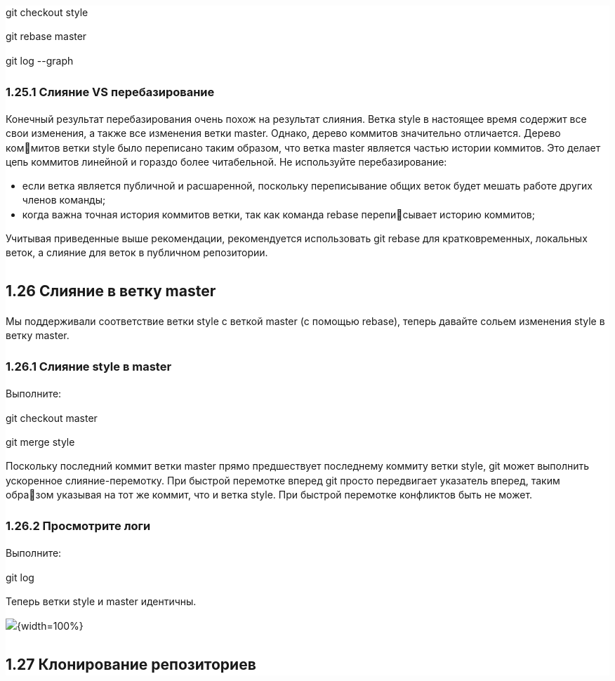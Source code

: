 git checkout style

git rebase master

git log --graph

### 1.25.1 Слияние VS перебазирование

Конечный результат перебазирования очень похож на результат слияния. Ветка
style в настоящее время содержит все свои изменения, а также все изменения
ветки master. Однако, дерево коммитов значительно отличается. Дерево коммитов ветки style было переписано таким образом, что ветка master является
частью истории коммитов. Это делает цепь коммитов линейной и гораздо более
читабельной.
Не используйте перебазирование:

- если ветка является публичной и расшаренной, поскольку переписывание общих веток будет мешать работе других членов команды;
- когда важна точная история коммитов ветки, так как команда rebase переписывает историю коммитов;

Учитывая приведенные выше рекомендации, рекомендуется использовать git
rebase для кратковременных, локальных веток, а слияние для веток в публичном
репозитории.

## 1.26 Слияние в ветку master

Мы поддерживали соответствие ветки style с веткой master (с помощью rebase),
теперь давайте сольем изменения style в ветку master.

### 1.26.1 Слияние style в master

Выполните:

git checkout master

git merge style

Поскольку последний коммит ветки master прямо предшествует последнему
коммиту ветки style, git может выполнить ускоренное слияние-перемотку. При
быстрой перемотке вперед git просто передвигает указатель вперед, таким образом указывая на тот же коммит, что и ветка style.
При быстрой перемотке конфликтов быть не может.

### 1.26.2 Просмотрите логи

Выполните:

git log

Теперь ветки style и master идентичны.

![](img/26.png){width=100%}

## 1.27 Клонирование репозиториев
